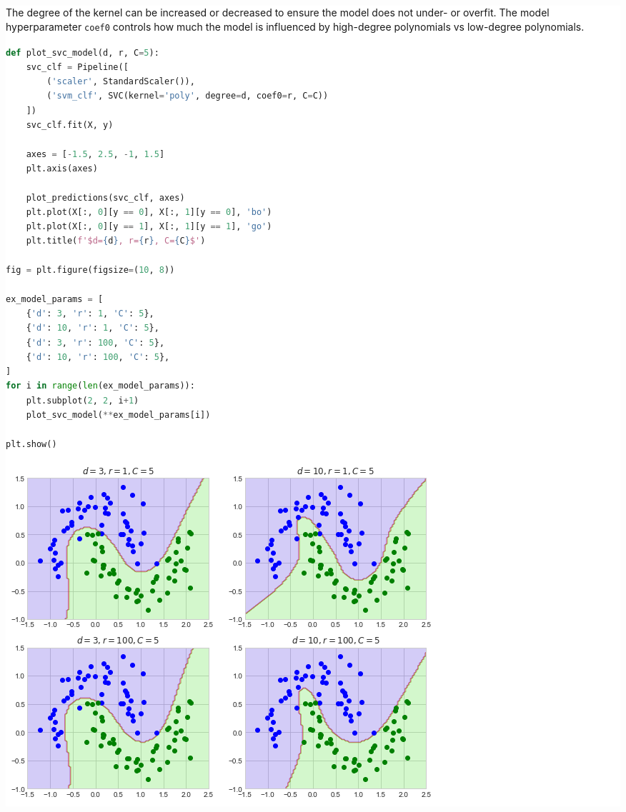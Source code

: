 

The degree of the kernel can be increased or decreased to ensure the model does not under- or overfit.
The model hyperparameter `coef0` controls how much the model is influenced by high-degree polynomials vs low-degree polynomials.


```python
def plot_svc_model(d, r, C=5):
    svc_clf = Pipeline([
        ('scaler', StandardScaler()),
        ('svm_clf', SVC(kernel='poly', degree=d, coef0=r, C=C))
    ])
    svc_clf.fit(X, y)
    
    axes = [-1.5, 2.5, -1, 1.5]
    plt.axis(axes)

    plot_predictions(svc_clf, axes)
    plt.plot(X[:, 0][y == 0], X[:, 1][y == 0], 'bo')
    plt.plot(X[:, 0][y == 1], X[:, 1][y == 1], 'go')
    plt.title(f'$d={d}, r={r}, C={C}$')

fig = plt.figure(figsize=(10, 8))

ex_model_params = [
    {'d': 3, 'r': 1, 'C': 5},
    {'d': 10, 'r': 1, 'C': 5},
    {'d': 3, 'r': 100, 'C': 5},
    {'d': 10, 'r': 100, 'C': 5},
]
for i in range(len(ex_model_params)):
    plt.subplot(2, 2, i+1)
    plot_svc_model(**ex_model_params[i])

plt.show()
```


![png](homl_ch05_Support-vector-machines_files/homl_ch05_Support-vector-machines_18_0.png)
